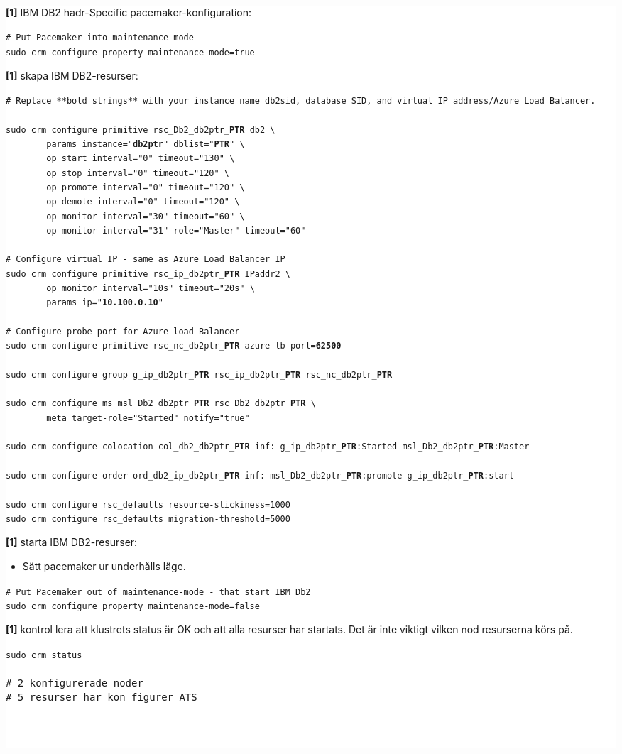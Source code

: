 **[1]** IBM DB2 hadr-Specific pacemaker-konfiguration:
<pre><code># Put Pacemaker into maintenance mode
sudo crm configure property maintenance-mode=true
</code></pre>

**[1]** skapa IBM DB2-resurser:
<pre><code># Replace **bold strings** with your instance name db2sid, database SID, and virtual IP address/Azure Load Balancer.

sudo crm configure primitive rsc_Db2_db2ptr_<b>PTR</b> db2 \
        params instance="<b>db2ptr</b>" dblist="<b>PTR</b>" \
        op start interval="0" timeout="130" \
        op stop interval="0" timeout="120" \
        op promote interval="0" timeout="120" \
        op demote interval="0" timeout="120" \
        op monitor interval="30" timeout="60" \
        op monitor interval="31" role="Master" timeout="60"

# Configure virtual IP - same as Azure Load Balancer IP
sudo crm configure primitive rsc_ip_db2ptr_<b>PTR</b> IPaddr2 \
        op monitor interval="10s" timeout="20s" \
        params ip="<b>10.100.0.10</b>"

# Configure probe port for Azure load Balancer
sudo crm configure primitive rsc_nc_db2ptr_<b>PTR</b> azure-lb port=<b>62500</b>

sudo crm configure group g_ip_db2ptr_<b>PTR</b> rsc_ip_db2ptr_<b>PTR</b> rsc_nc_db2ptr_<b>PTR</b>

sudo crm configure ms msl_Db2_db2ptr_<b>PTR</b> rsc_Db2_db2ptr_<b>PTR</b> \
        meta target-role="Started" notify="true"

sudo crm configure colocation col_db2_db2ptr_<b>PTR</b> inf: g_ip_db2ptr_<b>PTR</b>:Started msl_Db2_db2ptr_<b>PTR</b>:Master

sudo crm configure order ord_db2_ip_db2ptr_<b>PTR</b> inf: msl_Db2_db2ptr_<b>PTR</b>:promote g_ip_db2ptr_<b>PTR</b>:start

sudo crm configure rsc_defaults resource-stickiness=1000
sudo crm configure rsc_defaults migration-threshold=5000
</code></pre>

**[1]** starta IBM DB2-resurser:
* Sätt pacemaker ur underhålls läge.
<pre><code># Put Pacemaker out of maintenance-mode - that start IBM Db2
sudo crm configure property maintenance-mode=false</pre></code>

**[1]** kontrol lera att klustrets status är OK och att alla resurser har startats. Det är inte viktigt vilken nod resurserna körs på.
<pre><code>sudo crm status</code>

# <a name="2-nodes-configured"></a>2 konfigurerade noder
# <a name="5-resources-configured"></a>5 resurser har kon figurer ATS
